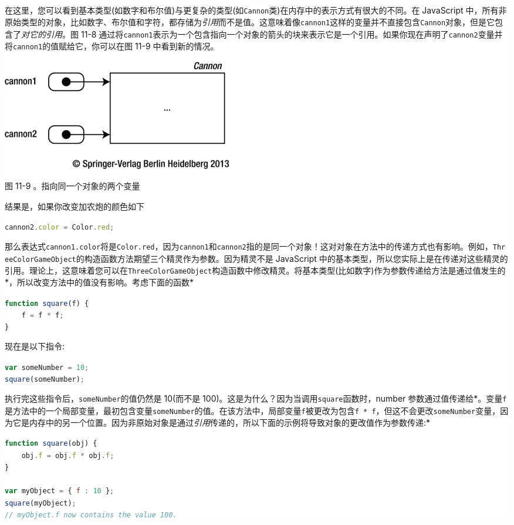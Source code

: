 在这里，您可以看到基本类型(如数字和布尔值)与更复杂的类型(如`Cannon`类)在内存中的表示方式有很大的不同。在 JavaScript 中，所有非原始类型的对象，比如数字、布尔值和字符，都存储为*引用*而不是值。这意味着像`cannon1`这样的变量并不直接包含`Cannon`对象，但是它包含了*对它的引用*。图 11-8 通过将`cannon1`表示为一个包含指向一个对象的箭头的块来表示它是一个引用。如果你现在声明了`cannon2`变量并将`cannon1`的值赋给它，你可以在图 11-9 中看到新的情况。

![9781430265382_Fig11-09.jpg](img/9781430265382_Fig11-09.jpg)

图 11-9 。指向同一个对象的两个变量

结果是，如果你改变加农炮的颜色如下

```js
cannon2.color = Color.red;

```

那么表达式`cannon1.color`将是`Color.red`，因为`cannon1`和`cannon2`指的是同一个对象！这对对象在方法中的传递方式也有影响。例如，`ThreeColorGameObject`的构造函数方法期望三个精灵作为参数。因为精灵不是 JavaScript 中的基本类型，所以您实际上是在传递对这些精灵的引用。理论上，这意味着您可以在`ThreeColorGameObject`构造函数中修改精灵。将基本类型(比如数字)作为参数传递给方法是通过值发生的*，所以改变方法中的值没有影响。考虑下面的函数*

```js
function square(f) {
    f = f * f;
}

```

现在是以下指令:

```js
var someNumber = 10;
square(someNumber);

```

执行完这些指令后，`someNumber`的值仍然是 10(而不是 100)。这是为什么？因为当调用`square`函数时，number 参数通过值传递给*。变量`f`是方法中的一个局部变量，最初包含变量`someNumber`的值。在该方法中，局部变量`f`被更改为包含`f * f`，但这不会更改`someNumber`变量，因为它是内存中的另一个位置。因为非原始对象是通过*引用*传递的，所以下面的示例将导致对象的更改值作为参数传递:*

```js
function square(obj) {
    obj.f = obj.f * obj.f;
}

var myObject = { f : 10 };
square(myObject);
// myObject.f now contains the value 100.

```

